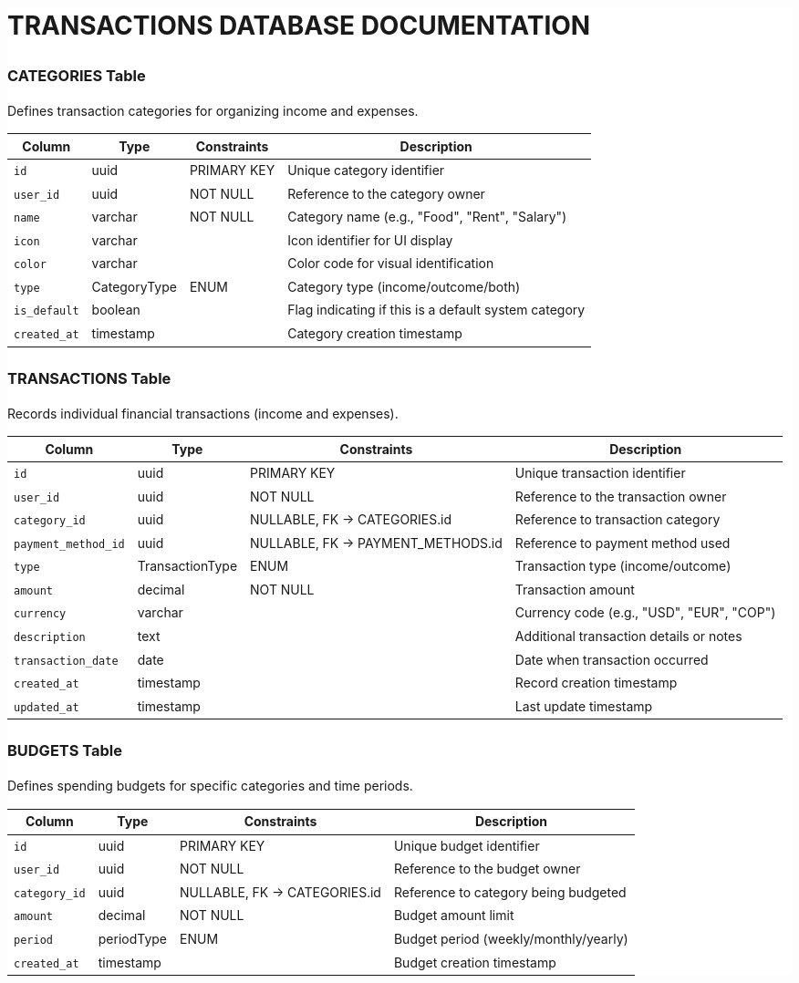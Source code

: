 # TRANSACTIONS DATABASE DOCUMENTATION

### CATEGORIES Table
Defines transaction categories for organizing income and expenses.

| Column | Type | Constraints | Description |
|--------|------|-------------|-------------|
| `id` | uuid | PRIMARY KEY | Unique category identifier |
| `user_id` | uuid | NOT NULL | Reference to the category owner |
| `name` | varchar | NOT NULL | Category name (e.g., "Food", "Rent", "Salary") |
| `icon` | varchar | | Icon identifier for UI display |
| `color` | varchar | | Color code for visual identification |
| `type` | CategoryType | ENUM | Category type (income/outcome/both) |
| `is_default` | boolean | | Flag indicating if this is a default system category |
| `created_at` | timestamp | | Category creation timestamp |

### TRANSACTIONS Table
Records individual financial transactions (income and expenses).

| Column | Type | Constraints | Description |
|--------|------|-------------|-------------|
| `id` | uuid | PRIMARY KEY | Unique transaction identifier |
| `user_id` | uuid | NOT NULL | Reference to the transaction owner |
| `category_id` | uuid | NULLABLE, FK → CATEGORIES.id | Reference to transaction category |
| `payment_method_id` | uuid | NULLABLE, FK → PAYMENT_METHODS.id | Reference to payment method used |
| `type` | TransactionType | ENUM | Transaction type (income/outcome) |
| `amount` | decimal | NOT NULL | Transaction amount |
| `currency` | varchar | | Currency code (e.g., "USD", "EUR", "COP") |
| `description` | text | | Additional transaction details or notes |
| `transaction_date` | date | | Date when transaction occurred |
| `created_at` | timestamp | | Record creation timestamp |
| `updated_at` | timestamp | | Last update timestamp |

### BUDGETS Table
Defines spending budgets for specific categories and time periods.

| Column | Type | Constraints | Description |
|--------|------|-------------|-------------|
| `id` | uuid | PRIMARY KEY | Unique budget identifier |
| `user_id` | uuid | NOT NULL | Reference to the budget owner |
| `category_id` | uuid | NULLABLE, FK → CATEGORIES.id | Reference to category being budgeted |
| `amount` | decimal | NOT NULL | Budget amount limit |
| `period` | periodType | ENUM | Budget period (weekly/monthly/yearly) |
| `created_at` | timestamp | | Budget creation timestamp |
